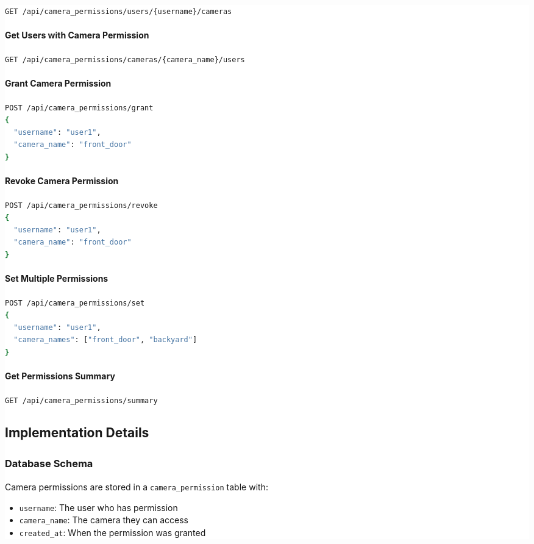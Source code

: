 ```bash
GET /api/camera_permissions/users/{username}/cameras
```

#### Get Users with Camera Permission

```bash
GET /api/camera_permissions/cameras/{camera_name}/users
```

#### Grant Camera Permission

```bash
POST /api/camera_permissions/grant
{
  "username": "user1",
  "camera_name": "front_door"
}
```

#### Revoke Camera Permission

```bash
POST /api/camera_permissions/revoke
{
  "username": "user1",
  "camera_name": "front_door"
}
```

#### Set Multiple Permissions

```bash
POST /api/camera_permissions/set
{
  "username": "user1",
  "camera_names": ["front_door", "backyard"]
}
```

#### Get Permissions Summary

```bash
GET /api/camera_permissions/summary
```

## Implementation Details

### Database Schema

Camera permissions are stored in a `camera_permission` table with:

- `username`: The user who has permission
- `camera_name`: The camera they can access
- `created_at`: When the permission was granted
